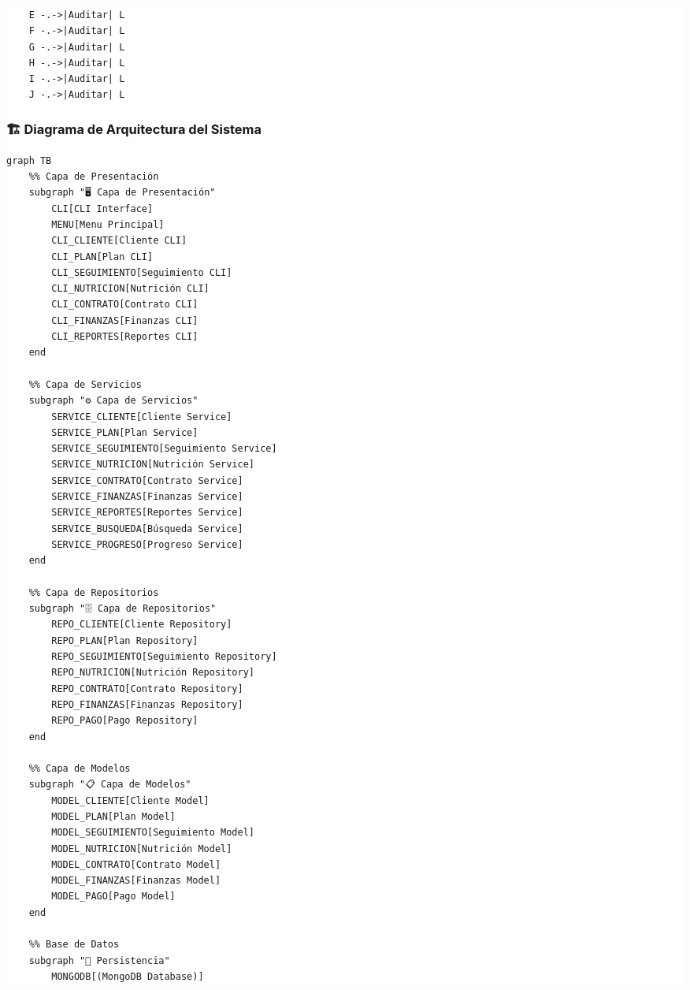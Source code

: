 ```mermaid
    E -.->|Auditar| L
    F -.->|Auditar| L
    G -.->|Auditar| L
    H -.->|Auditar| L
    I -.->|Auditar| L
    J -.->|Auditar| L
```

### 🏗️ Diagrama de Arquitectura del Sistema

```mermaid
graph TB
    %% Capa de Presentación
    subgraph "🖥️ Capa de Presentación"
        CLI[CLI Interface]
        MENU[Menu Principal]
        CLI_CLIENTE[Cliente CLI]
        CLI_PLAN[Plan CLI]
        CLI_SEGUIMIENTO[Seguimiento CLI]
        CLI_NUTRICION[Nutrición CLI]
        CLI_CONTRATO[Contrato CLI]
        CLI_FINANZAS[Finanzas CLI]
        CLI_REPORTES[Reportes CLI]
    end
    
    %% Capa de Servicios
    subgraph "⚙️ Capa de Servicios"
        SERVICE_CLIENTE[Cliente Service]
        SERVICE_PLAN[Plan Service]
        SERVICE_SEGUIMIENTO[Seguimiento Service]
        SERVICE_NUTRICION[Nutrición Service]
        SERVICE_CONTRATO[Contrato Service]
        SERVICE_FINANZAS[Finanzas Service]
        SERVICE_REPORTES[Reportes Service]
        SERVICE_BUSQUEDA[Búsqueda Service]
        SERVICE_PROGRESO[Progreso Service]
    end
    
    %% Capa de Repositorios
    subgraph "🗄️ Capa de Repositorios"
        REPO_CLIENTE[Cliente Repository]
        REPO_PLAN[Plan Repository]
        REPO_SEGUIMIENTO[Seguimiento Repository]
        REPO_NUTRICION[Nutrición Repository]
        REPO_CONTRATO[Contrato Repository]
        REPO_FINANZAS[Finanzas Repository]
        REPO_PAGO[Pago Repository]
    end
    
    %% Capa de Modelos
    subgraph "📋 Capa de Modelos"
        MODEL_CLIENTE[Cliente Model]
        MODEL_PLAN[Plan Model]
        MODEL_SEGUIMIENTO[Seguimiento Model]
        MODEL_NUTRICION[Nutrición Model]
        MODEL_CONTRATO[Contrato Model]
        MODEL_FINANZAS[Finanzas Model]
        MODEL_PAGO[Pago Model]
    end
    
    %% Base de Datos
    subgraph "💾 Persistencia"
        MONGODB[(MongoDB Database)]
```